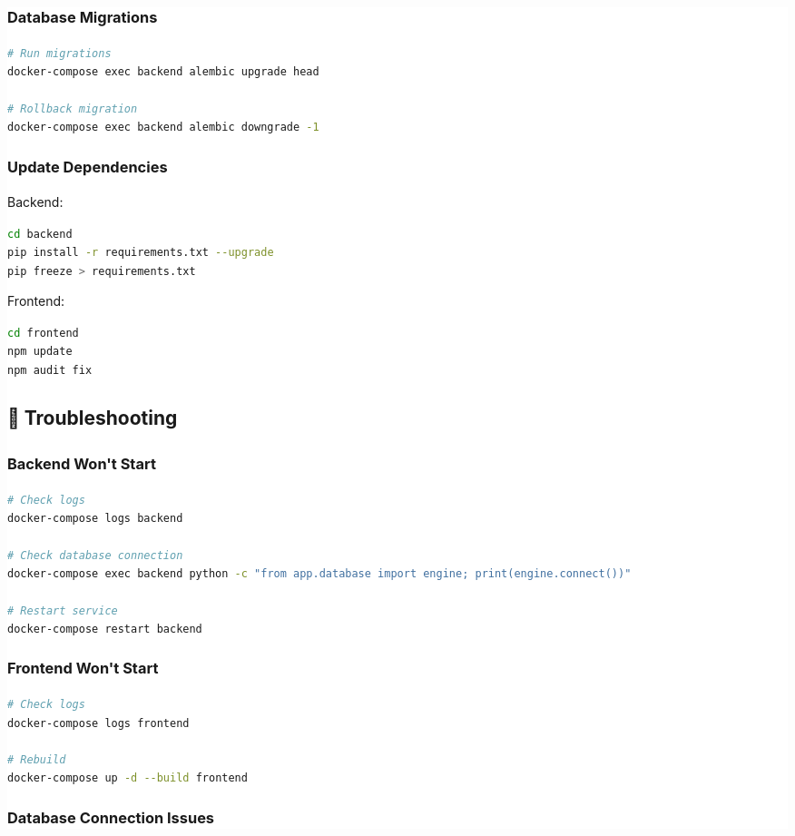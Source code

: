 ### Database Migrations

```bash
# Run migrations
docker-compose exec backend alembic upgrade head

# Rollback migration
docker-compose exec backend alembic downgrade -1
```

### Update Dependencies

Backend:
```bash
cd backend
pip install -r requirements.txt --upgrade
pip freeze > requirements.txt
```

Frontend:
```bash
cd frontend
npm update
npm audit fix
```

## 🐛 Troubleshooting

### Backend Won't Start

```bash
# Check logs
docker-compose logs backend

# Check database connection
docker-compose exec backend python -c "from app.database import engine; print(engine.connect())"

# Restart service
docker-compose restart backend
```

### Frontend Won't Start

```bash
# Check logs
docker-compose logs frontend

# Rebuild
docker-compose up -d --build frontend
```

### Database Connection Issues
